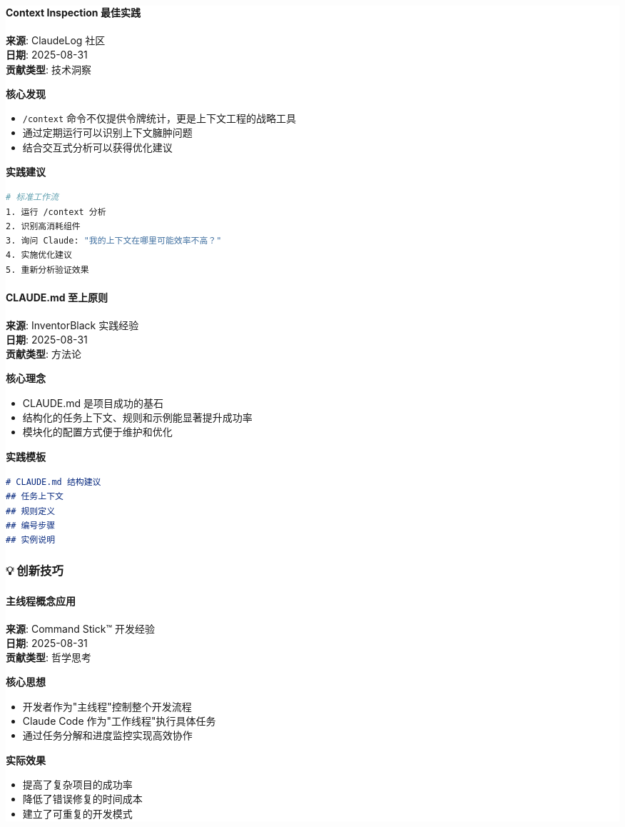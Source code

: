 #### Context Inspection 最佳实践
**来源**: ClaudeLog 社区  
**日期**: 2025-08-31  
**贡献类型**: 技术洞察  

**核心发现**
- `/context` 命令不仅提供令牌统计，更是上下文工程的战略工具
- 通过定期运行可以识别上下文臃肿问题
- 结合交互式分析可以获得优化建议

**实践建议**
```bash
# 标准工作流
1. 运行 /context 分析
2. 识别高消耗组件
3. 询问 Claude: "我的上下文在哪里可能效率不高？"
4. 实施优化建议
5. 重新分析验证效果
```

#### CLAUDE.md 至上原则
**来源**: InventorBlack 实践经验  
**日期**: 2025-08-31  
**贡献类型**: 方法论  

**核心理念**
- CLAUDE.md 是项目成功的基石
- 结构化的任务上下文、规则和示例能显著提升成功率
- 模块化的配置方式便于维护和优化

**实践模板**
```markdown
# CLAUDE.md 结构建议
## 任务上下文
## 规则定义
## 编号步骤
## 实例说明
```

### 💡 创新技巧

#### 主线程概念应用
**来源**: Command Stick™ 开发经验  
**日期**: 2025-08-31  
**贡献类型**: 哲学思考  

**核心思想**
- 开发者作为"主线程"控制整个开发流程
- Claude Code 作为"工作线程"执行具体任务
- 通过任务分解和进度监控实现高效协作

**实际效果**
- 提高了复杂项目的成功率
- 降低了错误修复的时间成本
- 建立了可重复的开发模式
